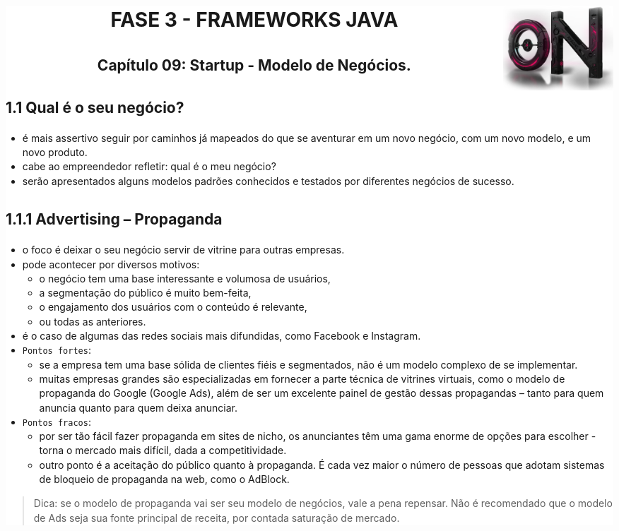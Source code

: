 <div align="center">
<a href="https://github.com/monicaquintal" target="_blank"><img align="right" height="120px" src="../assets/logo.png" /></a>
<h1>FASE 3 - FRAMEWORKS JAVA</h1>
<h2>Capítulo 09: Startup - Modelo de Negócios.</h2>
</div>

<div align=”center”>
<h2>1.1 Qual é o seu negócio?</h2>
</div>

- é mais assertivo seguir por caminhos já mapeados do que se aventurar em um novo negócio, com um novo modelo, e um novo produto.
- cabe ao empreendedor refletir: qual é o meu negócio?
- serão apresentados alguns modelos padrões conhecidos e testados por diferentes negócios de sucesso.

## 1.1.1 Advertising – Propaganda
- o foco é deixar o seu negócio servir de vitrine para outras empresas. 
- pode acontecer por diversos motivos:
  - o negócio tem uma base interessante e volumosa de usuários, 
  - a segmentação do público é muito bem-feita,
  - o engajamento dos usuários com o conteúdo é relevante, 
  - ou todas as anteriores.
- é o caso de algumas das redes sociais mais difundidas, como Facebook e Instagram.
- `Pontos fortes`: 
  - se a empresa tem uma base sólida de clientes fiéis e segmentados, não é um modelo complexo de se implementar. 
  - muitas empresas grandes são especializadas em fornecer a parte técnica de vitrines virtuais, como o modelo de propaganda do Google (Google Ads), além de ser um excelente painel de gestão dessas propagandas – tanto para quem anuncia quanto para quem deixa anunciar.
- `Pontos fracos`: 
  - por ser tão fácil fazer propaganda em sites de nicho, os anunciantes têm uma gama enorme de opções para escolher - torna o mercado mais difícil, dada a competitividade.
  - outro ponto é a aceitação do público quanto à propaganda. É cada vez maior o número de pessoas que adotam sistemas de bloqueio de propaganda na web, como o AdBlock.

> Dica: se o modelo de propaganda vai ser seu modelo de negócios, vale a pena repensar. Não é recomendado que o modelo de Ads seja sua fonte principal de receita, por contada saturação de mercado.
